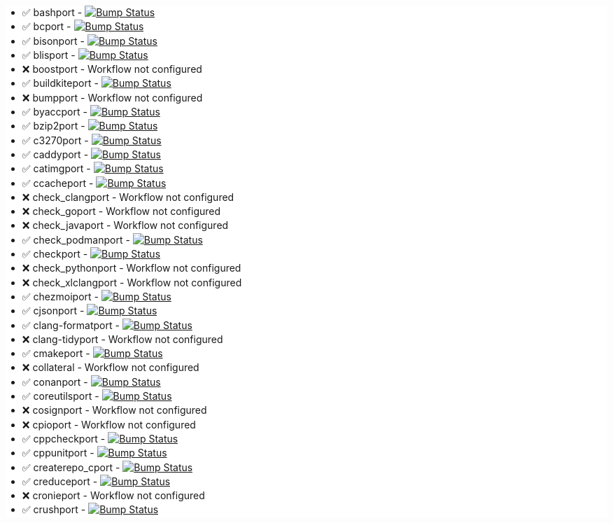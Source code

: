 - ✅ bashport - [![Bump Status](https://github.com/zopencommunity/bashport/actions/workflows/bump.yml/badge.svg)](https://github.com/zopencommunity/bashport/actions/workflows/bump.yml)
- ✅ bcport - [![Bump Status](https://github.com/zopencommunity/bcport/actions/workflows/bump.yml/badge.svg)](https://github.com/zopencommunity/bcport/actions/workflows/bump.yml)
- ✅ bisonport - [![Bump Status](https://github.com/zopencommunity/bisonport/actions/workflows/bump.yml/badge.svg)](https://github.com/zopencommunity/bisonport/actions/workflows/bump.yml)
- ✅ blisport - [![Bump Status](https://github.com/zopencommunity/blisport/actions/workflows/bump.yml/badge.svg)](https://github.com/zopencommunity/blisport/actions/workflows/bump.yml)
- ❌ boostport - Workflow not configured
- ✅ buildkiteport - [![Bump Status](https://github.com/zopencommunity/buildkiteport/actions/workflows/bump.yml/badge.svg)](https://github.com/zopencommunity/buildkiteport/actions/workflows/bump.yml)
- ❌ bumpport - Workflow not configured
- ✅ byaccport - [![Bump Status](https://github.com/zopencommunity/byaccport/actions/workflows/bump.yml/badge.svg)](https://github.com/zopencommunity/byaccport/actions/workflows/bump.yml)
- ✅ bzip2port - [![Bump Status](https://github.com/zopencommunity/bzip2port/actions/workflows/bump.yml/badge.svg)](https://github.com/zopencommunity/bzip2port/actions/workflows/bump.yml)
- ✅ c3270port - [![Bump Status](https://github.com/zopencommunity/c3270port/actions/workflows/bump.yml/badge.svg)](https://github.com/zopencommunity/c3270port/actions/workflows/bump.yml)
- ✅ caddyport - [![Bump Status](https://github.com/zopencommunity/caddyport/actions/workflows/bump.yml/badge.svg)](https://github.com/zopencommunity/caddyport/actions/workflows/bump.yml)
- ✅ catimgport - [![Bump Status](https://github.com/zopencommunity/catimgport/actions/workflows/bump.yml/badge.svg)](https://github.com/zopencommunity/catimgport/actions/workflows/bump.yml)
- ✅ ccacheport - [![Bump Status](https://github.com/zopencommunity/ccacheport/actions/workflows/bump.yml/badge.svg)](https://github.com/zopencommunity/ccacheport/actions/workflows/bump.yml)
- ❌ check_clangport - Workflow not configured
- ❌ check_goport - Workflow not configured
- ❌ check_javaport - Workflow not configured
- ✅ check_podmanport - [![Bump Status](https://github.com/zopencommunity/check_podmanport/actions/workflows/bump.yml/badge.svg)](https://github.com/zopencommunity/check_podmanport/actions/workflows/bump.yml)
- ✅ checkport - [![Bump Status](https://github.com/zopencommunity/checkport/actions/workflows/bump.yml/badge.svg)](https://github.com/zopencommunity/checkport/actions/workflows/bump.yml)
- ❌ check_pythonport - Workflow not configured
- ❌ check_xlclangport - Workflow not configured
- ✅ chezmoiport - [![Bump Status](https://github.com/zopencommunity/chezmoiport/actions/workflows/bump.yml/badge.svg)](https://github.com/zopencommunity/chezmoiport/actions/workflows/bump.yml)
- ✅ cjsonport - [![Bump Status](https://github.com/zopencommunity/cjsonport/actions/workflows/bump.yml/badge.svg)](https://github.com/zopencommunity/cjsonport/actions/workflows/bump.yml)
- ✅ clang-formatport - [![Bump Status](https://github.com/zopencommunity/clang-formatport/actions/workflows/bump.yml/badge.svg)](https://github.com/zopencommunity/clang-formatport/actions/workflows/bump.yml)
- ❌ clang-tidyport - Workflow not configured
- ✅ cmakeport - [![Bump Status](https://github.com/zopencommunity/cmakeport/actions/workflows/bump.yml/badge.svg)](https://github.com/zopencommunity/cmakeport/actions/workflows/bump.yml)
- ❌ collateral - Workflow not configured
- ✅ conanport - [![Bump Status](https://github.com/zopencommunity/conanport/actions/workflows/bump.yml/badge.svg)](https://github.com/zopencommunity/conanport/actions/workflows/bump.yml)
- ✅ coreutilsport - [![Bump Status](https://github.com/zopencommunity/coreutilsport/actions/workflows/bump.yml/badge.svg)](https://github.com/zopencommunity/coreutilsport/actions/workflows/bump.yml)
- ❌ cosignport - Workflow not configured
- ❌ cpioport - Workflow not configured
- ✅ cppcheckport - [![Bump Status](https://github.com/zopencommunity/cppcheckport/actions/workflows/bump.yml/badge.svg)](https://github.com/zopencommunity/cppcheckport/actions/workflows/bump.yml)
- ✅ cppunitport - [![Bump Status](https://github.com/zopencommunity/cppunitport/actions/workflows/bump.yml/badge.svg)](https://github.com/zopencommunity/cppunitport/actions/workflows/bump.yml)
- ✅ createrepo_cport - [![Bump Status](https://github.com/zopencommunity/createrepo_cport/actions/workflows/bump.yml/badge.svg)](https://github.com/zopencommunity/createrepo_cport/actions/workflows/bump.yml)
- ✅ creduceport - [![Bump Status](https://github.com/zopencommunity/creduceport/actions/workflows/bump.yml/badge.svg)](https://github.com/zopencommunity/creduceport/actions/workflows/bump.yml)
- ❌ cronieport - Workflow not configured
- ✅ crushport - [![Bump Status](https://github.com/zopencommunity/crushport/actions/workflows/bump.yml/badge.svg)](https://github.com/zopencommunity/crushport/actions/workflows/bump.yml)